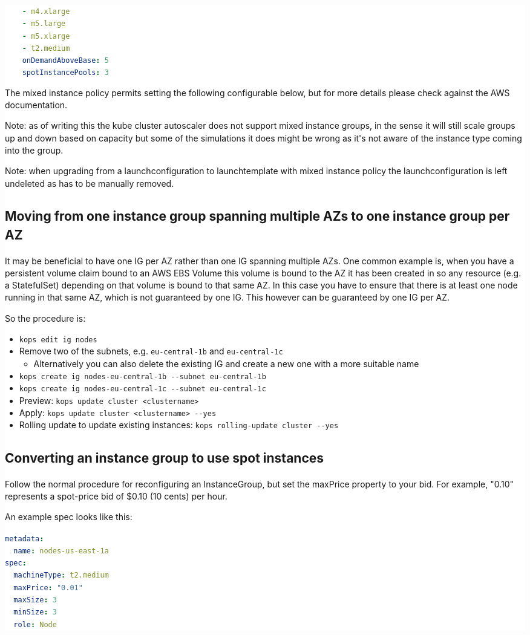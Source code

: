 ```YAML
    - m4.xlarge
    - m5.large
    - m5.xlarge
    - t2.medium
    onDemandAboveBase: 5
    spotInstancePools: 3
```

The mixed instance policy permits setting the following configurable below, but for more details please check against the AWS documentation.

Note: as of writing this the kube cluster autoscaler does not support mixed instance groups, in the sense it will still scale groups up and down based on capacity but some of the simulations it does might be wrong as it's not aware of the instance type coming into the group.

Note: when upgrading from a launchconfiguration to launchtemplate with mixed instance policy the launchconfiguration is left undeleted as has to be manually removed.

## Moving from one instance group spanning multiple AZs to one instance group per AZ

It may be beneficial to have one IG per AZ rather than one IG spanning multiple AZs. One common example is, when you have a persistent volume claim bound to an AWS EBS Volume this volume is bound to the AZ it has been created in so any resource (e.g. a StatefulSet) depending on that volume is bound to that same AZ. In this case you have to ensure that there is at least one node running in that same AZ, which is not guaranteed by one IG. This however can be guaranteed by one IG per AZ.

So the procedure is:

* `kops edit ig nodes`
* Remove two of the subnets, e.g. `eu-central-1b` and `eu-central-1c`
  * Alternatively you can also delete the existing IG and create a new one with a more suitable name
* `kops create ig nodes-eu-central-1b --subnet eu-central-1b`
* `kops create ig nodes-eu-central-1c --subnet eu-central-1c`
* Preview: `kops update cluster <clustername>`
* Apply: `kops update cluster <clustername> --yes`
* Rolling update to update existing instances: `kops rolling-update cluster --yes`

## Converting an instance group to use spot instances

Follow the normal procedure for reconfiguring an InstanceGroup, but set the maxPrice property to your bid.
For example, "0.10" represents a spot-price bid of $0.10 (10 cents) per hour.

An example spec looks like this:

```YAML
metadata:
  name: nodes-us-east-1a
spec:
  machineType: t2.medium
  maxPrice: "0.01"
  maxSize: 3
  minSize: 3
  role: Node
```
